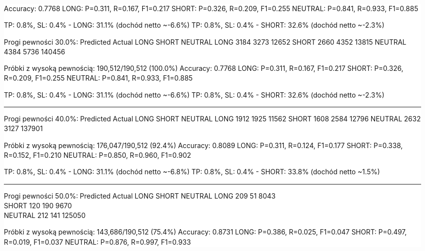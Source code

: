 Accuracy: 0.7768
LONG: P=0.311, R=0.167, F1=0.217
SHORT: P=0.326, R=0.209, F1=0.255
NEUTRAL: P=0.841, R=0.933, F1=0.885

TP: 0.8%, SL: 0.4% - LONG: 31.1% (dochód netto ~-6.6%)
TP: 0.8%, SL: 0.4% - SHORT: 32.6% (dochód netto ~-2.3%)

Progi pewności 30.0%:
Predicted
Actual    LONG  SHORT  NEUTRAL
LONG      3184   3273   12652 
SHORT     2660   4352   13815 
NEUTRAL   4384   5736   140456

Próbki z wysoką pewnością: 190,512/190,512 (100.0%)
Accuracy: 0.7768
LONG: P=0.311, R=0.167, F1=0.217
SHORT: P=0.326, R=0.209, F1=0.255
NEUTRAL: P=0.841, R=0.933, F1=0.885

TP: 0.8%, SL: 0.4% - LONG: 31.1% (dochód netto ~-6.6%)
TP: 0.8%, SL: 0.4% - SHORT: 32.6% (dochód netto ~-2.3%)

--------------------------------------------------------------------

Progi pewności 40.0%:
Predicted
Actual    LONG  SHORT  NEUTRAL
LONG      1912   1925   11562 
SHORT     1608   2584   12796 
NEUTRAL   2632   3127   137901

Próbki z wysoką pewnością: 176,047/190,512 (92.4%)
Accuracy: 0.8089
LONG: P=0.311, R=0.124, F1=0.177
SHORT: P=0.338, R=0.152, F1=0.210
NEUTRAL: P=0.850, R=0.960, F1=0.902

TP: 0.8%, SL: 0.4% - LONG: 31.1% (dochód netto ~-6.8%)
TP: 0.8%, SL: 0.4% - SHORT: 33.8% (dochód netto ~1.5%)

--------------------------------------------------------------------

Progi pewności 50.0%:
Predicted
Actual    LONG  SHORT  NEUTRAL
LONG      209    51     8043  
SHORT     120    190    9670  
NEUTRAL   212    141    125050

Próbki z wysoką pewnością: 143,686/190,512 (75.4%)
Accuracy: 0.8731
LONG: P=0.386, R=0.025, F1=0.047
SHORT: P=0.497, R=0.019, F1=0.037
NEUTRAL: P=0.876, R=0.997, F1=0.933
